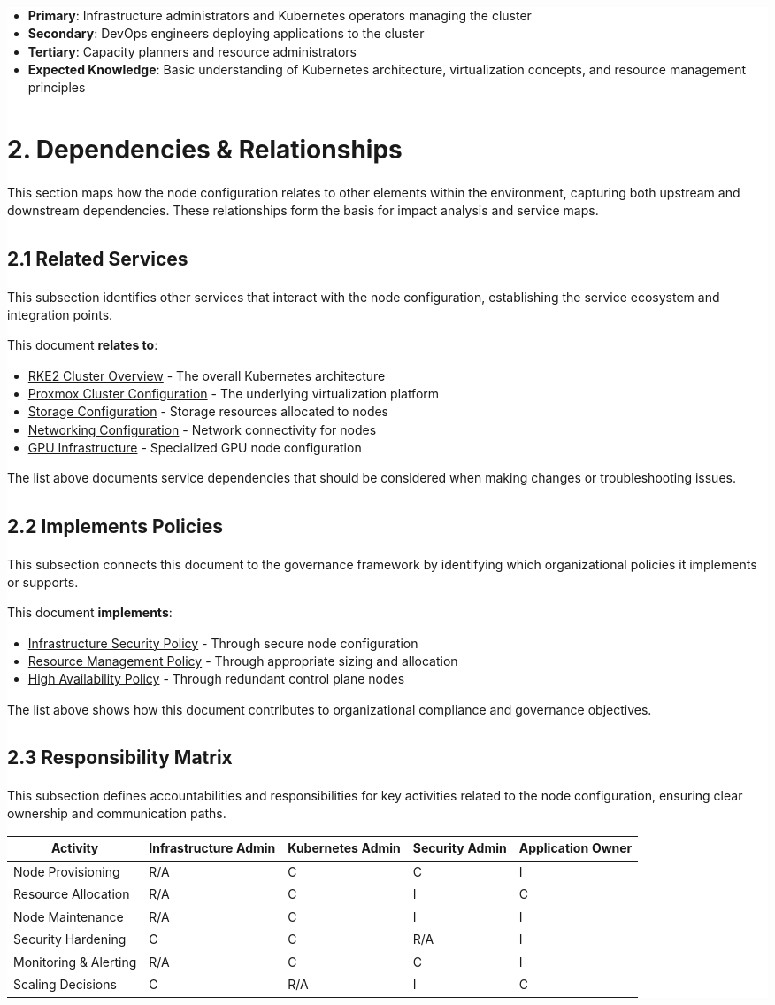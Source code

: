- **Primary**: Infrastructure administrators and Kubernetes operators managing the cluster
- **Secondary**: DevOps engineers deploying applications to the cluster
- **Tertiary**: Capacity planners and resource administrators
- **Expected Knowledge**: Basic understanding of Kubernetes architecture, virtualization concepts, and resource management principles

# 2. Dependencies & Relationships

This section maps how the node configuration relates to other elements within the environment, capturing both upstream and downstream dependencies. These relationships form the basis for impact analysis and service maps.

## 2.1 Related Services

This subsection identifies other services that interact with the node configuration, establishing the service ecosystem and integration points.

This document **relates to**:

- [RKE2 Cluster Overview](01-rke2-cluster-overview.md) - The overall Kubernetes architecture
- [Proxmox Cluster Configuration](../infrastructure/proxmox-cluster-configuration.md) - The underlying virtualization platform
- [Storage Configuration](04-storage.md) - Storage resources allocated to nodes
- [Networking Configuration](03-networking.md) - Network connectivity for nodes
- [GPU Infrastructure](06-gpu-infrastructure.md) - Specialized GPU node configuration

The list above documents service dependencies that should be considered when making changes or troubleshooting issues.

## 2.2 Implements Policies

This subsection connects this document to the governance framework by identifying which organizational policies it implements or supports.

This document **implements**:

- [Infrastructure Security Policy](../compliance-security/policies/infrastructure-security-policy.md) - Through secure node configuration
- [Resource Management Policy](../compliance-security/policies/resource-management-policy.md) - Through appropriate sizing and allocation
- [High Availability Policy](../compliance-security/policies/high-availability-policy.md) - Through redundant control plane nodes

The list above shows how this document contributes to organizational compliance and governance objectives.

## 2.3 Responsibility Matrix

This subsection defines accountabilities and responsibilities for key activities related to the node configuration, ensuring clear ownership and communication paths.

| **Activity** | **Infrastructure Admin** | **Kubernetes Admin** | **Security Admin** | **Application Owner** |
|--------------|-------------------|-------------------|--------------|----------------|
| Node Provisioning | R/A | C | C | I |
| Resource Allocation | R/A | C | I | C |
| Node Maintenance | R/A | C | I | I |
| Security Hardening | C | C | R/A | I |
| Monitoring & Alerting | R/A | C | C | I |
| Scaling Decisions | C | R/A | I | C |
